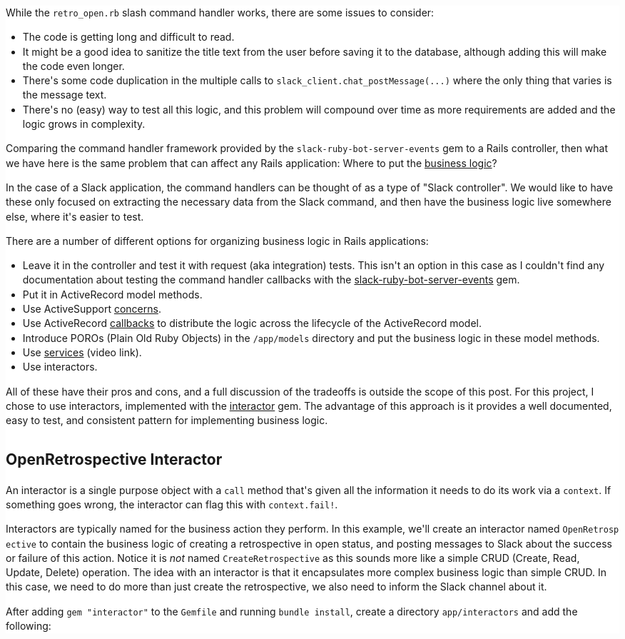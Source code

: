 While the `retro_open.rb` slash command handler works, there are some issues to consider:
* The code is getting long and difficult to read.
* It might be a good idea to sanitize the title text from the user before saving it to the database, although adding this will make the code even longer.
* There's some code duplication in the multiple calls to `slack_client.chat_postMessage(...)` where the only thing that varies is the message text.
* There's no (easy) way to test all this logic, and this problem will compound over time as more requirements are added and the logic grows in complexity.

Comparing the command handler framework provided by the `slack-ruby-bot-server-events` gem to a Rails controller, then what we have here is the same problem that can affect any Rails application: Where to put the [business logic](https://en.wikipedia.org/wiki/Business_logic)?

In the case of a Slack application, the command handlers can be thought of as a type of "Slack controller". We would like to have these only focused on extracting the necessary data from the Slack command, and then have the business logic live somewhere else, where it's easier to test.

There are a number of different options for organizing business logic in Rails applications:

* Leave it in the controller and test it with request (aka integration) tests. This isn't an option in this case as I couldn't find any documentation about testing the command handler callbacks with the [slack-ruby-bot-server-events](https://github.com/slack-ruby/slack-ruby-bot-server-events) gem.
* Put it in ActiveRecord model methods.
* Use ActiveSupport [concerns](https://www.writesoftwarewell.com/how-rails-concerns-work-and-how-to-use-them/).
* Use ActiveRecord [callbacks](https://guides.rubyonrails.org/active_record_callbacks.html) to distribute the logic across the lifecycle of the ActiveRecord model.
* Introduce POROs (Plain Old Ruby Objects) in the `/app/models` directory and put the business logic in these model methods.
* Use [services](https://www.rubyvideo.dev/talks/railsconf-2022-your-service-layer-needn-t-be-fancy-it-just-needs-to-exist-by-david-copeland) (video link).
* Use interactors.

All of these have their pros and cons, and a full discussion of the tradeoffs is outside the scope of this post. For this project, I chose to use interactors, implemented with the [interactor](https://github.com/collectiveidea/interactor) gem. The advantage of this approach is it provides a well documented, easy to test, and consistent pattern for implementing business logic.

## OpenRetrospective Interactor

An interactor is a single purpose object with a `call` method that's given all the information it needs to do its work via a `context`. If something goes wrong, the interactor can flag this with `context.fail!`.

Interactors are typically named for the business action they perform. In this example, we'll create an interactor named `OpenRetrospective` to contain the business logic of creating a retrospective in open status, and posting messages to Slack about the success or failure of this action. Notice it is *not* named `CreateRetrospective` as this sounds more like a simple CRUD (Create, Read, Update, Delete) operation. The idea with an interactor is that it encapsulates more complex business logic than simple CRUD. In this case, we need to do more than just create the retrospective, we also need to inform the Slack channel about it.

After adding `gem "interactor"` to the `Gemfile` and running `bundle install`, create a directory `app/interactors` and add the following:
